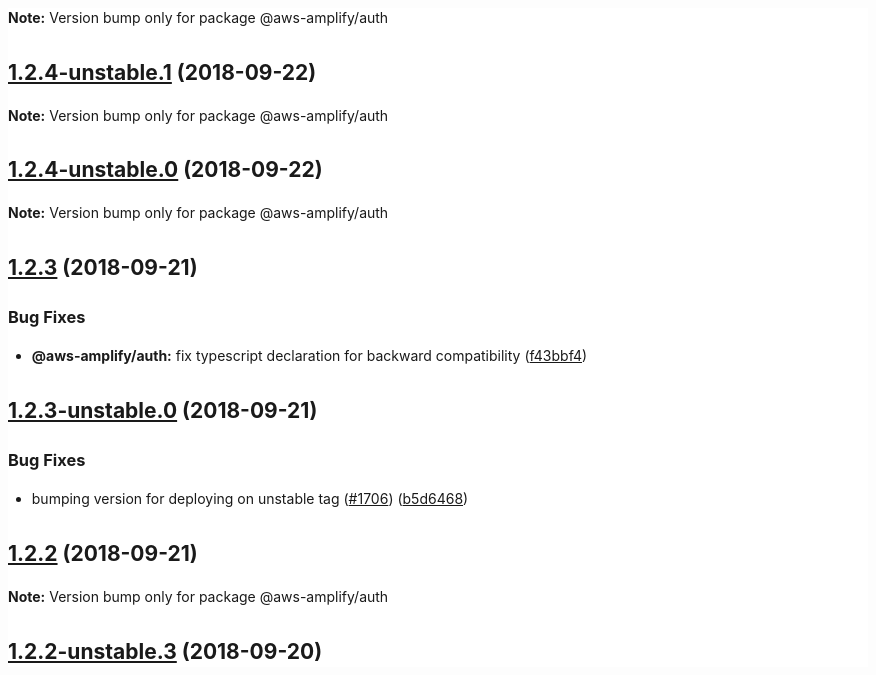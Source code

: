**Note:** Version bump only for package @aws-amplify/auth

<a name="1.2.4-unstable.1"></a>

## [1.2.4-unstable.1](https://github.com/aws/aws-amplify/compare/@aws-amplify/auth@1.2.4-unstable.0...@aws-amplify/auth@1.2.4-unstable.1) (2018-09-22)

**Note:** Version bump only for package @aws-amplify/auth

<a name="1.2.4-unstable.0"></a>

## [1.2.4-unstable.0](https://github.com/aws/aws-amplify/compare/@aws-amplify/auth@1.2.3...@aws-amplify/auth@1.2.4-unstable.0) (2018-09-22)

**Note:** Version bump only for package @aws-amplify/auth

<a name="1.2.3"></a>

## [1.2.3](https://github.com/aws/aws-amplify/compare/@aws-amplify/auth@1.2.3-unstable.0...@aws-amplify/auth@1.2.3) (2018-09-21)

### Bug Fixes

- **@aws-amplify/auth:** fix typescript declaration for backward compatibility ([f43bbf4](https://github.com/aws/aws-amplify/commit/f43bbf4))

<a name="1.2.3-unstable.0"></a>

## [1.2.3-unstable.0](https://github.com/aws/aws-amplify/compare/@aws-amplify/auth@1.2.2-unstable.3...@aws-amplify/auth@1.2.3-unstable.0) (2018-09-21)

### Bug Fixes

- bumping version for deploying on unstable tag ([#1706](https://github.com/aws/aws-amplify/issues/1706)) ([b5d6468](https://github.com/aws/aws-amplify/commit/b5d6468))

<a name="1.2.2"></a>

## [1.2.2](https://github.com/aws/aws-amplify/compare/@aws-amplify/auth@1.2.1...@aws-amplify/auth@1.2.2) (2018-09-21)

**Note:** Version bump only for package @aws-amplify/auth

<a name="1.2.2-unstable.3"></a>

## [1.2.2-unstable.3](https://github.com/aws/aws-amplify/compare/@aws-amplify/auth@1.2.2-unstable.2...@aws-amplify/auth@1.2.2-unstable.3) (2018-09-20)
